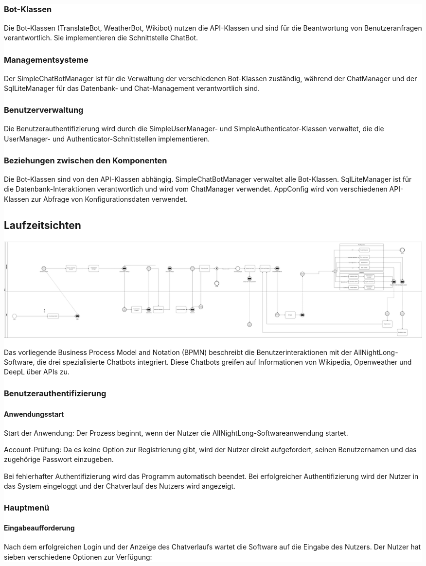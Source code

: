 ### Bot-Klassen
Die Bot-Klassen (TranslateBot, WeatherBot, Wikibot) nutzen die API-Klassen und sind für die Beantwortung von Benutzeranfragen verantwortlich. Sie implementieren die Schnittstelle ChatBot.

### Managementsysteme
Der SimpleChatBotManager ist für die Verwaltung der verschiedenen Bot-Klassen zuständig, während der ChatManager und der SqlLiteManager für das Datenbank- und Chat-Management verantwortlich sind.

### Benutzerverwaltung
Die Benutzerauthentifizierung wird durch die SimpleUserManager- und SimpleAuthenticator-Klassen verwaltet, die die UserManager- und Authenticator-Schnittstellen implementieren.

### Beziehungen zwischen den Komponenten
Die Bot-Klassen sind von den API-Klassen abhängig.
SimpleChatBotManager verwaltet alle Bot-Klassen.
SqlLiteManager ist für die Datenbank-Interaktionen verantwortlich und wird vom ChatManager verwendet.
AppConfig wird von verschiedenen API-Klassen zur Abfrage von Konfigurationsdaten verwendet.
## Laufzeitsichten
![SMA](docs/SMA.jpg)

Das vorliegende Business Process Model and Notation (BPMN) beschreibt die Benutzerinteraktionen mit der AllNightLong-Software, die drei spezialisierte Chatbots integriert. Diese Chatbots greifen auf Informationen von Wikipedia, Openweather und DeepL über APIs zu.


### Benutzerauthentifizierung
#### Anwendungsstart
Start der Anwendung: Der Prozess beginnt, wenn der Nutzer die AllNightLong-Softwareanwendung startet.

Account-Prüfung: Da es keine Option zur Registrierung gibt, wird der Nutzer direkt aufgefordert, seinen Benutzernamen und das zugehörige Passwort einzugeben.

Bei fehlerhafter Authentifizierung wird das Programm automatisch beendet.
Bei erfolgreicher Authentifizierung wird der Nutzer in das System eingeloggt und der Chatverlauf des Nutzers wird angezeigt.
### Hauptmenü
#### Eingabeaufforderung
Nach dem erfolgreichen Login und der Anzeige des Chatverlaufs wartet die Software auf die Eingabe des Nutzers. Der Nutzer hat sieben verschiedene Optionen zur Verfügung:
